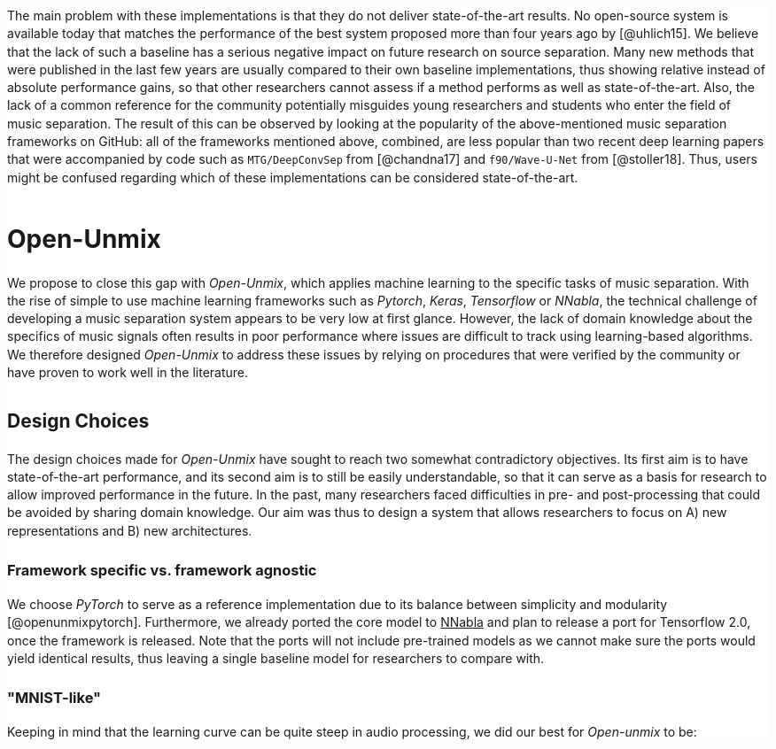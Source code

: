 
The main problem with these implementations is that they do not deliver state-of-the-art results. No open-source system is available today that matches the performance of the best system proposed more than four years ago by [@uhlich15].
We believe that the lack of such a baseline has a serious negative impact on future research on source separation.
Many new methods that were published in the last few years are usually compared to their own baseline implementations, thus showing relative instead of absolute performance gains, so that other researchers cannot assess if a method performs as well as state-of-the-art.
Also, the lack of a common reference for the community potentially misguides young researchers and students who enter the field of music separation. The result of this can be observed by looking at the popularity of the above-mentioned music separation frameworks on GitHub: all of the frameworks mentioned above, combined, are less popular than two recent deep learning papers that were accompanied by code such as `MTG/DeepConvSep` from [@chandna17] and `f90/Wave-U-Net` from [@stoller18]. Thus, users might be confused regarding which of these implementations can be considered state-of-the-art.

# Open-Unmix

We propose to close this gap with _Open-Unmix_, which applies machine learning to the specific tasks of music separation.
With the rise of simple to use machine learning frameworks such as _Pytorch_, _Keras_, _Tensorflow_ or _NNabla_, the technical challenge of developing a music separation system appears to be very low at first glance.
However, the lack of domain knowledge about the specifics of music signals often results in poor performance where issues are difficult to track using learning-based algorithms.
We therefore designed _Open-Unmix_ to address these issues by relying on procedures that were verified by the community or have proven to work well in the literature.

## Design Choices

The design choices made for _Open-Unmix_ have sought to reach two somewhat contradictory objectives. Its first aim is to have state-of-the-art performance, and its second aim is to still be easily understandable, so that it can serve as a basis for research to allow improved performance in the future. In the past, many researchers faced difficulties in pre- and post-processing that could be avoided by sharing domain knowledge.
Our aim was thus to design a system that allows researchers to focus on A) new representations and B) new architectures.

### Framework specific vs. framework agnostic

We choose _PyTorch_ to serve as a reference implementation due to its balance between simplicity and modularity [@openunmixpytorch]. Furthermore, we already ported the core model to [NNabla](https://github.com/sigsep/open-unmix-nnabla) and plan to release a port for Tensorflow 2.0, once the framework is released. Note that the ports will not include pre-trained models as we cannot make sure the ports would yield identical results, thus leaving a single baseline model for researchers to compare with.

### "MNIST-like"

Keeping in mind that the learning curve can be quite steep in audio processing, we did our best for _Open-unmix_ to be:
